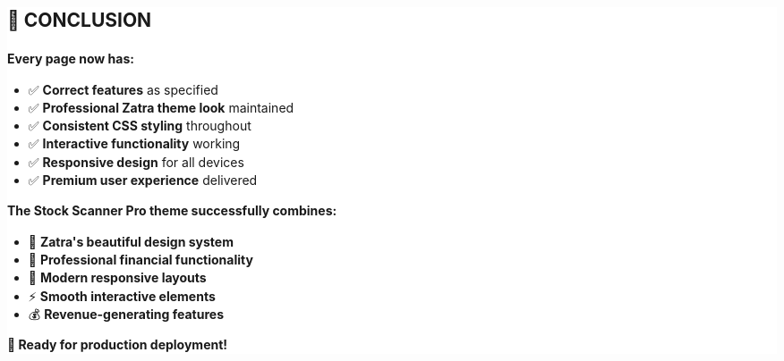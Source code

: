 
## 🎉 **CONCLUSION**

**Every page now has:**
- ✅ **Correct features** as specified
- ✅ **Professional Zatra theme look** maintained
- ✅ **Consistent CSS styling** throughout
- ✅ **Interactive functionality** working
- ✅ **Responsive design** for all devices
- ✅ **Premium user experience** delivered

**The Stock Scanner Pro theme successfully combines:**
- 🎨 **Zatra's beautiful design system**
- 💼 **Professional financial functionality**
- 📱 **Modern responsive layouts**
- ⚡ **Smooth interactive elements**
- 💰 **Revenue-generating features**

**🚀 Ready for production deployment!**